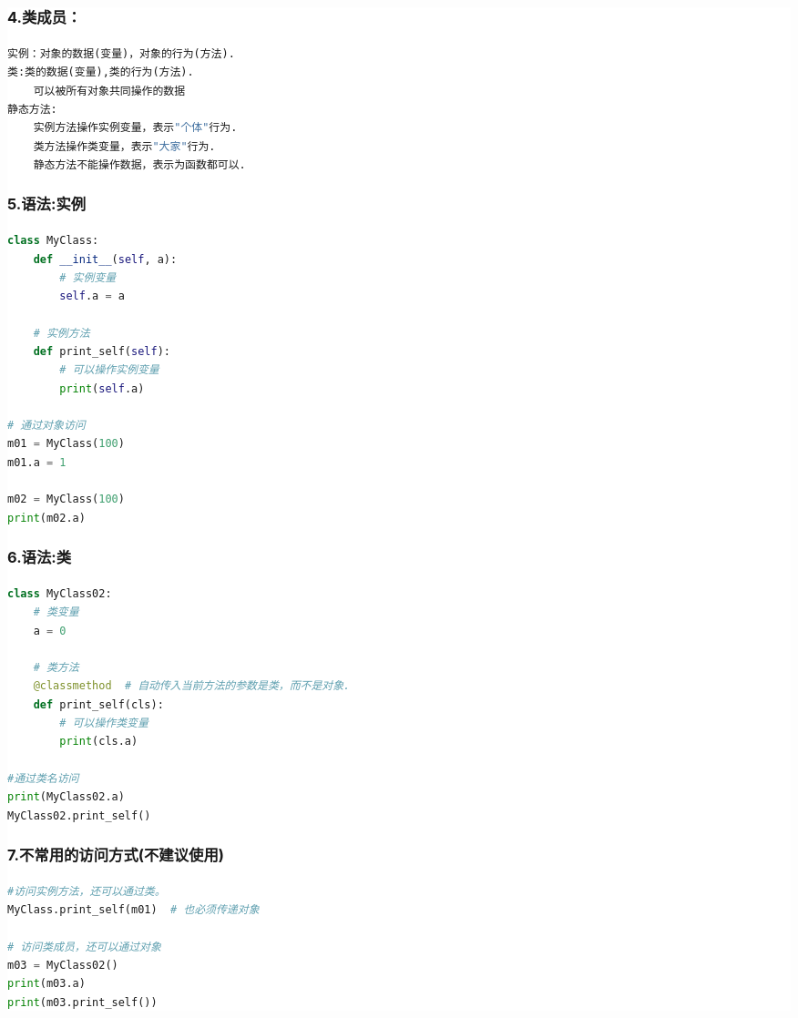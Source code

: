 ### 4.类成员：
```python
实例：对象的数据(变量)，对象的行为(方法).
类:类的数据(变量),类的行为(方法).
    可以被所有对象共同操作的数据
静态方法:
    实例方法操作实例变量，表示"个体"行为.
    类方法操作类变量，表示"大家"行为.
    静态方法不能操作数据，表示为函数都可以.
```

### 5.语法:实例
```python
class MyClass:
    def __init__(self, a):
        # 实例变量
        self.a = a

    # 实例方法
    def print_self(self):
        # 可以操作实例变量
        print(self.a)

# 通过对象访问
m01 = MyClass(100)
m01.a = 1

m02 = MyClass(100)
print(m02.a)
```

### 6.语法:类
```python
class MyClass02:
    # 类变量
    a = 0

    # 类方法
    @classmethod  # 自动传入当前方法的参数是类，而不是对象.
    def print_self(cls):
        # 可以操作类变量
        print(cls.a)

#通过类名访问
print(MyClass02.a)
MyClass02.print_self()
```
### 7.不常用的访问方式(不建议使用)
```python
#访问实例方法，还可以通过类。
MyClass.print_self(m01)  # 也必须传递对象

# 访问类成员，还可以通过对象
m03 = MyClass02()
print(m03.a)
print(m03.print_self())
```
